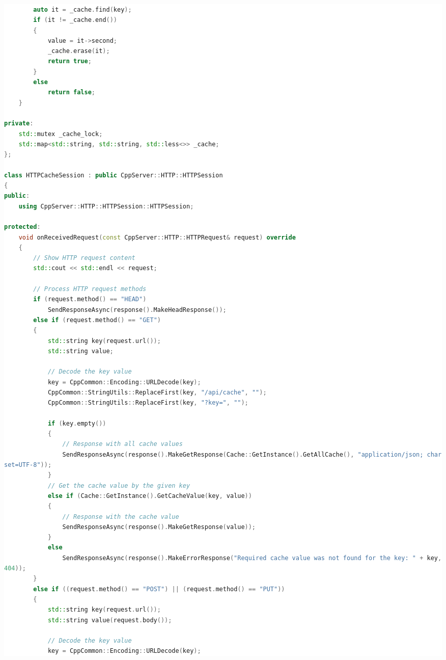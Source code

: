 ```c++
        auto it = _cache.find(key);
        if (it != _cache.end())
        {
            value = it->second;
            _cache.erase(it);
            return true;
        }
        else
            return false;
    }

private:
    std::mutex _cache_lock;
    std::map<std::string, std::string, std::less<>> _cache;
};

class HTTPCacheSession : public CppServer::HTTP::HTTPSession
{
public:
    using CppServer::HTTP::HTTPSession::HTTPSession;

protected:
    void onReceivedRequest(const CppServer::HTTP::HTTPRequest& request) override
    {
        // Show HTTP request content
        std::cout << std::endl << request;

        // Process HTTP request methods
        if (request.method() == "HEAD")
            SendResponseAsync(response().MakeHeadResponse());
        else if (request.method() == "GET")
        {
            std::string key(request.url());
            std::string value;

            // Decode the key value
            key = CppCommon::Encoding::URLDecode(key);
            CppCommon::StringUtils::ReplaceFirst(key, "/api/cache", "");
            CppCommon::StringUtils::ReplaceFirst(key, "?key=", "");

            if (key.empty())
            {
                // Response with all cache values
                SendResponseAsync(response().MakeGetResponse(Cache::GetInstance().GetAllCache(), "application/json; charset=UTF-8"));
            }
            // Get the cache value by the given key
            else if (Cache::GetInstance().GetCacheValue(key, value))
            {
                // Response with the cache value
                SendResponseAsync(response().MakeGetResponse(value));
            }
            else
                SendResponseAsync(response().MakeErrorResponse("Required cache value was not found for the key: " + key, 404));
        }
        else if ((request.method() == "POST") || (request.method() == "PUT"))
        {
            std::string key(request.url());
            std::string value(request.body());

            // Decode the key value
            key = CppCommon::Encoding::URLDecode(key);
```
